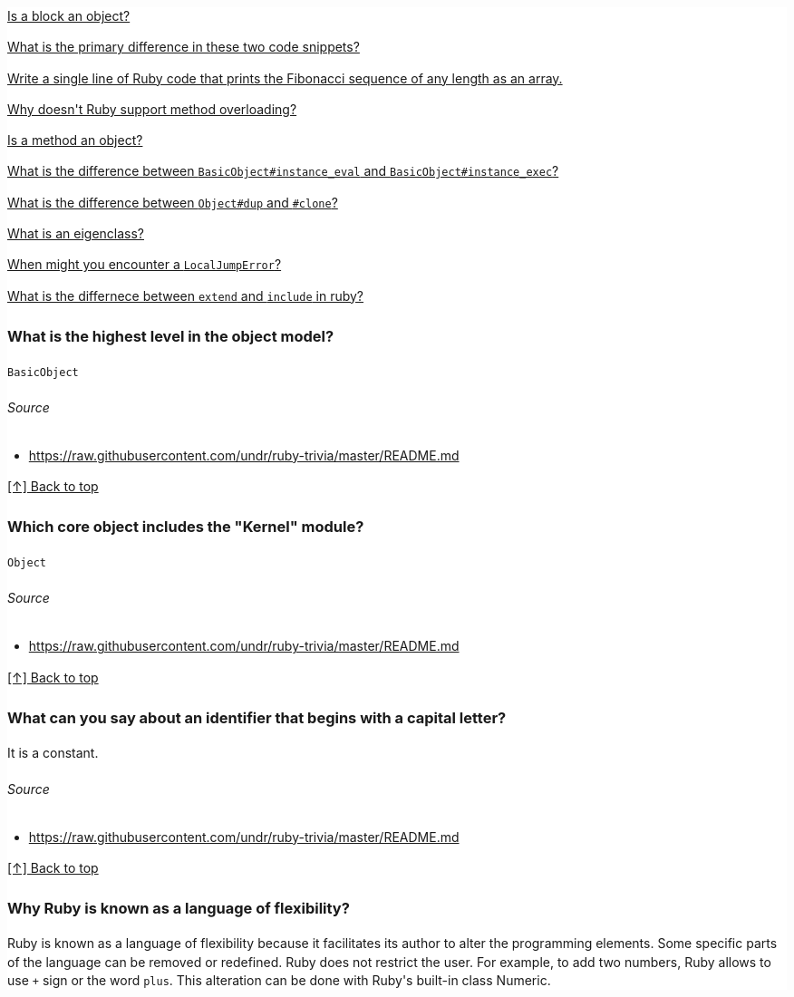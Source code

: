 [Is a block an object? ](#is-a-block-an-object-)

[What is the primary difference in these two code snippets?](#what-is-the-primary-difference-in-these-two-code-snippets)

[Write a single line of Ruby code that prints the Fibonacci sequence of any length as an array.](#write-a-single-line-of-ruby-code-that-prints-the-fibonacci-sequence-of-any-length-as-an-array)

[Why doesn't Ruby support method overloading?](#why-doesnt-ruby-support-method-overloading)

[Is a method an object?  ](#is-a-method-an-object--)

[What is the difference between `BasicObject#instance_eval` and `BasicObject#instance_exec`?](#what-is-the-difference-between-basicobjectinstance_eval-and-basicobjectinstance_exec)

[What is the difference between `Object#dup` and `#clone`?  ](#what-is-the-difference-between-objectdup-and-clone--)

[What is an eigenclass?](#what-is-an-eigenclass)

[When might you encounter a `LocalJumpError`?  ](#when-might-you-encounter-a-localjumperror--)

[What is the differnece between `extend` and `include` in ruby?](#what-is-the-differnece-between-extend-and-include-in-ruby)



### What is the highest level in the object model?

`BasicObject`

###### Source

* https://raw.githubusercontent.com/undr/ruby-trivia/master/README.md

[[↑] Back to top](#Ruby)
### Which core object includes the "Kernel" module?  

`Object`

###### Source

* https://raw.githubusercontent.com/undr/ruby-trivia/master/README.md

[[↑] Back to top](#Ruby)
### What can you say about an identifier that begins with a capital letter?  

It is a constant.

###### Source

* https://raw.githubusercontent.com/undr/ruby-trivia/master/README.md

[[↑] Back to top](#Ruby)
### Why Ruby is known as a language of flexibility?

Ruby is known as a language of flexibility because it facilitates its author to alter the programming elements. Some specific parts of the language can be removed or redefined. Ruby does not restrict the user. For example, to add two numbers, Ruby allows to use `+` sign or the word `plus`. This alteration can be done with Ruby's built-in class Numeric.
